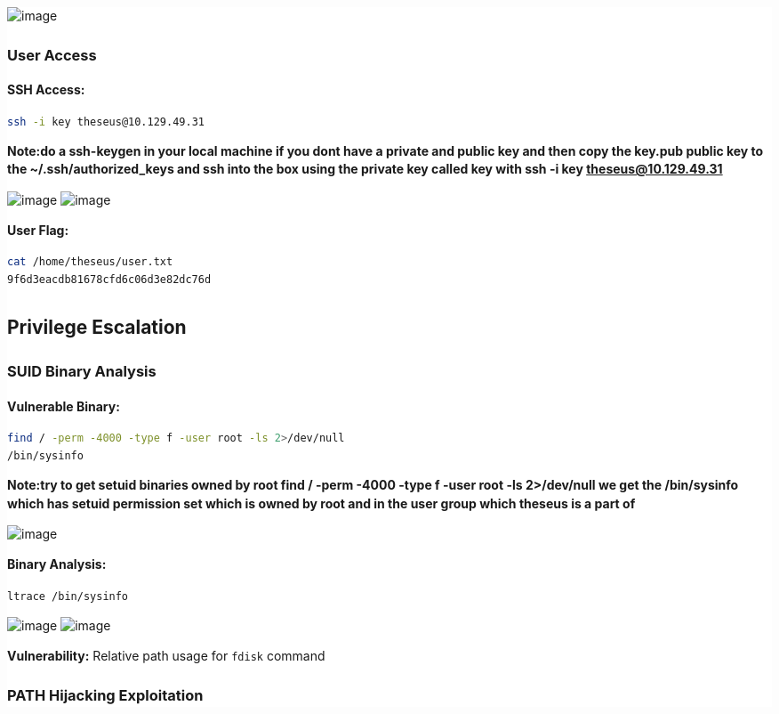 <img width="487" height="142" alt="image" src="https://github.com/user-attachments/assets/87ae8982-25c6-4365-986c-a1f270be37c5" />

### User Access

**SSH Access:**
```bash
ssh -i key theseus@10.129.49.31
```

**Note:do a ssh-keygen in your local machine if you dont have a private and public key and then copy the key.pub public key to the ~/.ssh/authorized_keys and ssh into the box using the private key called key with 
ssh -i key theseus@10.129.49.31**

<img width="959" height="161" alt="image" src="https://github.com/user-attachments/assets/ac7a56ad-f3bd-424f-b4d5-9f7a51c4b8a7" />

<img width="946" height="513" alt="image" src="https://github.com/user-attachments/assets/faa74e09-40e3-4c17-8ee4-72bdf203b2a0" />


**User Flag:**
```bash
cat /home/theseus/user.txt
9f6d3eacdb81678cfd6c06d3e82dc76d
```

## Privilege Escalation

### SUID Binary Analysis

**Vulnerable Binary:**
```bash
find / -perm -4000 -type f -user root -ls 2>/dev/null
/bin/sysinfo
```
**Note:try to get setuid binaries owned by root 
find / -perm -4000 -type f -user root -ls 2>/dev/null
we get the /bin/sysinfo which has setuid permission set which is owned by root and in the user group which theseus is a part of**

<img width="967" height="486" alt="image" src="https://github.com/user-attachments/assets/147d2106-2eb8-4be7-9f63-9e0dfbba2382" />


**Binary Analysis:**
```bash
ltrace /bin/sysinfo
```

<img width="498" height="50" alt="image" src="https://github.com/user-attachments/assets/8629459c-ad77-4df6-a864-dd9bfdbf851e" />

<img width="556" height="586" alt="image" src="https://github.com/user-attachments/assets/8ebcf1b4-5bf1-4c39-aa90-abacf689a46b" />

**Vulnerability:** Relative path usage for `fdisk` command

### PATH Hijacking Exploitation
